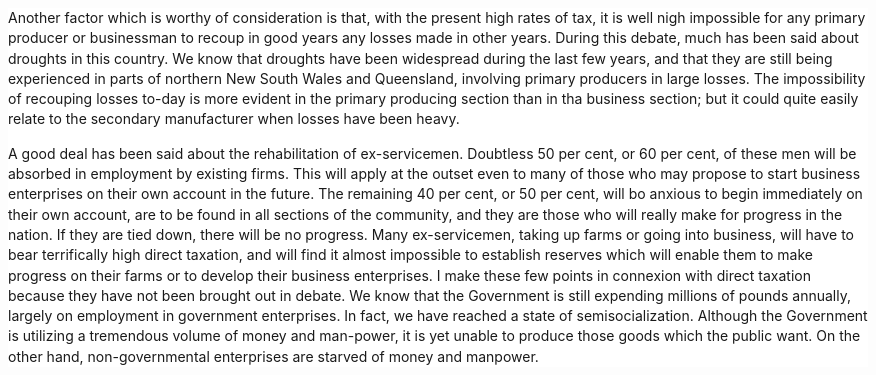 Another factor which is worthy of consideration is that, with the present high rates of tax, it is well nigh impossible for any primary producer or businessman to recoup in good years any losses made in other years. During this debate, much has been said about droughts in this country. We know that droughts have been widespread during the last few years, and that they are still being experienced in parts of northern New South Wales and Queensland, involving primary producers in large losses. The impossibility of recouping losses to-day is more evident in the primary producing section than in tha business section; but it could quite easily relate to the secondary manufacturer when losses have been heavy. 

A good deal has been said about the rehabilitation of ex-servicemen. Doubtless 50 per cent, or 60 per cent, of these men will be absorbed in employment by existing firms. This will apply at the outset even to many of those who may propose to start business enterprises on their own account in the future. The remaining 40 per cent, or 50 per cent, will bo anxious to begin immediately on their own account, are to be found in all sections of the community, and they are those who will really make for progress in the nation. If they are tied down, there will be no progress. Many ex-servicemen, taking up farms or going into business, will have to bear terrifically high direct taxation, and will find it almost impossible to establish reserves which will enable them to make progress on their farms or to develop their business enterprises. I make these few points in connexion with direct taxation because they have not been brought out in debate. We know that the Government is still expending millions of pounds annually, largely on employment in government enterprises. In fact, we have reached a state of semisocialization. Although the Government is utilizing a tremendous volume of money and man-power, it is yet unable to produce those goods which the public want. On the other hand, non-governmental enterprises are starved of money and manpower. 
